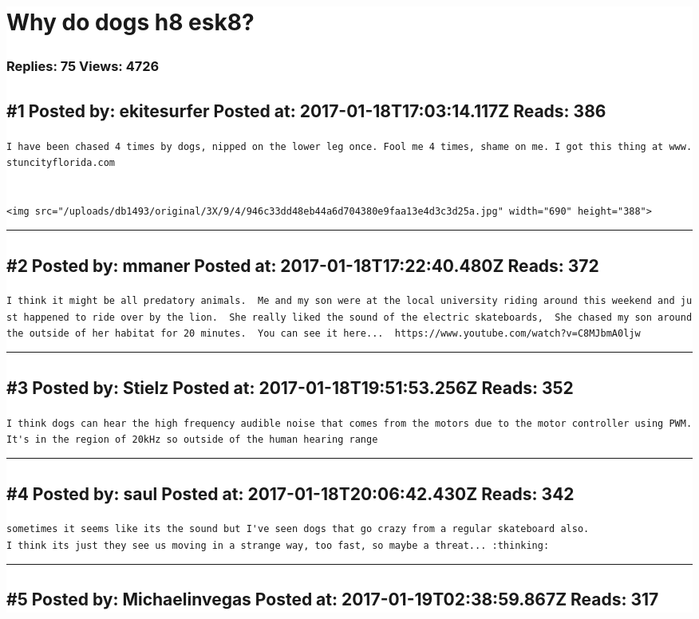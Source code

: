 # Why do dogs h8 esk8?

### Replies: 75 Views: 4726

## \#1 Posted by: ekitesurfer Posted at: 2017-01-18T17:03:14.117Z Reads: 386

```
I have been chased 4 times by dogs, nipped on the lower leg once. Fool me 4 times, shame on me. I got this thing at www.stuncityflorida.com 


<img src="/uploads/db1493/original/3X/9/4/946c33dd48eb44a6d704380e9faa13e4d3c3d25a.jpg" width="690" height="388">
```

---
## \#2 Posted by: mmaner Posted at: 2017-01-18T17:22:40.480Z Reads: 372

```
I think it might be all predatory animals.  Me and my son were at the local university riding around this weekend and just happened to ride over by the lion.  She really liked the sound of the electric skateboards,  She chased my son around the outside of her habitat for 20 minutes.  You can see it here...  https://www.youtube.com/watch?v=C8MJbmA0ljw
```

---
## \#3 Posted by: Stielz Posted at: 2017-01-18T19:51:53.256Z Reads: 352

```
I think dogs can hear the high frequency audible noise that comes from the motors due to the motor controller using PWM. It's in the region of 20kHz so outside of the human hearing range
```

---
## \#4 Posted by: saul Posted at: 2017-01-18T20:06:42.430Z Reads: 342

```
sometimes it seems like its the sound but I've seen dogs that go crazy from a regular skateboard also.
I think its just they see us moving in a strange way, too fast, so maybe a threat... :thinking:
```

---
## \#5 Posted by: Michaelinvegas Posted at: 2017-01-19T02:38:59.867Z Reads: 317

